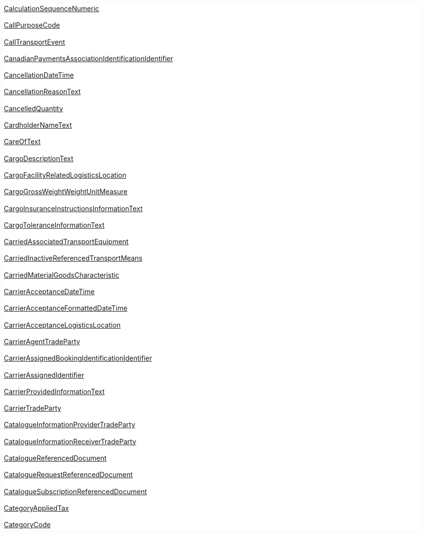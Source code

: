 [CalculationSequenceNumeric](#CalculationSequenceNumeric)

[CallPurposeCode](#CallPurposeCode)

[CallTransportEvent](#CallTransportEvent)

[CanadianPaymentsAssociationIdentificationIdentifier](#CanadianPaymentsAssociationIdentificationIdentifier)

[CancellationDateTime](#CancellationDateTime)

[CancellationReasonText](#CancellationReasonText)

[CancelledQuantity](#CancelledQuantity)

[CardholderNameText](#CardholderNameText)

[CareOfText](#CareOfText)

[CargoDescriptionText](#CargoDescriptionText)

[CargoFacilityRelatedLogisticsLocation](#CargoFacilityRelatedLogisticsLocation)

[CargoGrossWeightWeightUnitMeasure](#CargoGrossWeightWeightUnitMeasure)

[CargoInsuranceInstructionsInformationText](#CargoInsuranceInstructionsInformationText)

[CargoToleranceInformationText](#CargoToleranceInformationText)

[CarriedAssociatedTransportEquipment](#CarriedAssociatedTransportEquipment)

[CarriedInactiveReferencedTransportMeans](#CarriedInactiveReferencedTransportMeans)

[CarriedMaterialGoodsCharacteristic](#CarriedMaterialGoodsCharacteristic)

[CarrierAcceptanceDateTime](#CarrierAcceptanceDateTime)

[CarrierAcceptanceFormattedDateTime](#CarrierAcceptanceFormattedDateTime)

[CarrierAcceptanceLogisticsLocation](#CarrierAcceptanceLogisticsLocation)

[CarrierAgentTradeParty](#CarrierAgentTradeParty)

[CarrierAssignedBookingIdentificationIdentifier](#CarrierAssignedBookingIdentificationIdentifier)

[CarrierAssignedIdentifier](#CarrierAssignedIdentifier)

[CarrierProvidedInformationText](#CarrierProvidedInformationText)

[CarrierTradeParty](#CarrierTradeParty)

[CatalogueInformationProviderTradeParty](#CatalogueInformationProviderTradeParty)

[CatalogueInformationReceiverTradeParty](#CatalogueInformationReceiverTradeParty)

[CatalogueReferencedDocument](#CatalogueReferencedDocument)

[CatalogueRequestReferencedDocument](#CatalogueRequestReferencedDocument)

[CatalogueSubscriptionReferencedDocument](#CatalogueSubscriptionReferencedDocument)

[CategoryAppliedTax](#CategoryAppliedTax)

[CategoryCode](#CategoryCode)
